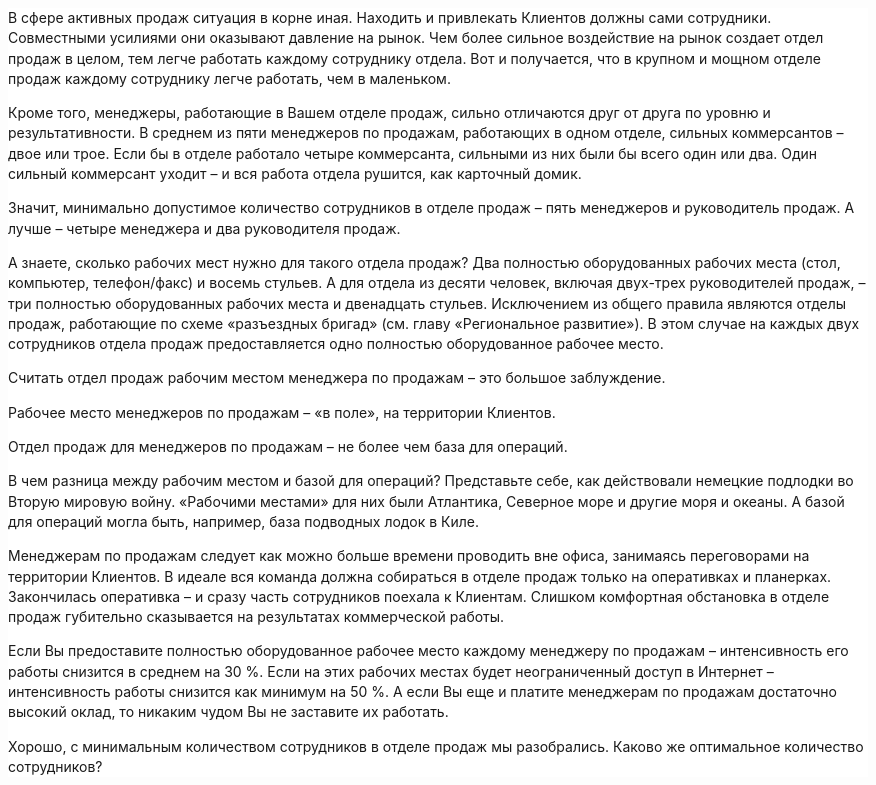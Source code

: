 В сфере активных продаж ситуация в корне иная. Находить и привлекать
Клиентов должны сами сотрудники. Совместными усилиями они оказывают
давление на рынок. Чем более сильное воздействие на рынок создает отдел
продаж в целом, тем легче работать каждому сотруднику отдела. Вот и
получается, что в крупном и мощном отделе продаж каждому сотруднику
легче работать, чем в маленьком.

Кроме того, менеджеры, работающие в Вашем отделе продаж, сильно
отличаются друг от друга по уровню и результативности. В среднем из пяти
менеджеров по продажам, работающих в одном отделе, сильных коммерсантов
– двое или трое. Если бы в отделе работало четыре коммерсанта, сильными
из них были бы всего один или два. Один сильный коммерсант уходит – и
вся работа отдела рушится, как карточный домик.

Значит, минимально допустимое количество сотрудников в отделе продаж –
пять менеджеров и руководитель продаж. А лучше – четыре менеджера и два
руководителя продаж.

А знаете, сколько рабочих мест нужно для такого отдела продаж? Два
полностью оборудованных рабочих места (стол, компьютер, телефон/факс) и
восемь стульев. А для отдела из десяти человек, включая двух-трех
руководителей продаж, – три полностью оборудованных рабочих места и
двенадцать стульев. Исключением из общего правила являются отделы
продаж, работающие по схеме «разъездных бригад» (см. главу «Региональное
развитие»). В этом случае на каждых двух сотрудников отдела продаж
предоставляется одно полностью оборудованное рабочее место.

Считать отдел продаж рабочим местом менеджера по продажам – это большое
заблуждение.

Рабочее место менеджеров по продажам – «в поле», на территории Клиентов.

Отдел продаж для менеджеров по продажам – не более чем база для
операций.

В чем разница между рабочим местом и базой для операций? Представьте
себе, как действовали немецкие подлодки во Вторую мировую войну.
«Рабочими местами» для них были Атлантика, Северное море и другие моря и
океаны. А базой для операций могла быть, например, база подводных лодок
в Киле.

Менеджерам по продажам следует как можно больше времени проводить вне
офиса, занимаясь переговорами на территории Клиентов. В идеале вся
команда должна собираться в отделе продаж только на оперативках и
планерках. Закончилась оперативка – и сразу часть сотрудников поехала к
Клиентам. Слишком комфортная обстановка в отделе продаж губительно
сказывается на результатах коммерческой работы.

Если Вы предоставите полностью оборудованное рабочее место каждому
менеджеру по продажам – интенсивность его работы снизится в среднем на
30 %. Если на этих рабочих местах будет неограниченный доступ в Интернет
– интенсивность работы снизится как минимум на 50 %. А если Вы еще и
платите менеджерам по продажам достаточно высокий оклад, то никаким
чудом Вы не заставите их работать.

Хорошо, с минимальным количеством сотрудников в отделе продаж мы
разобрались. Каково же оптимальное количество сотрудников?
